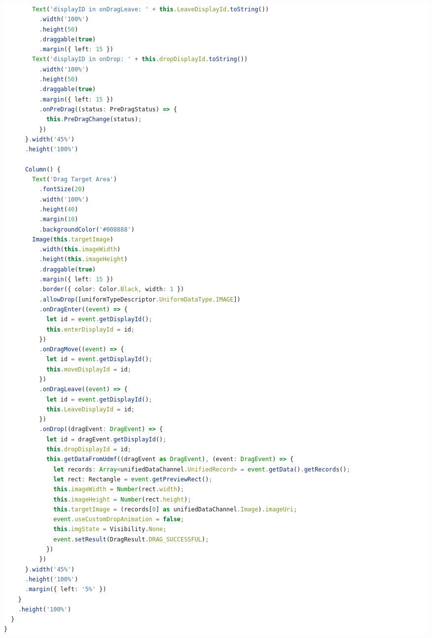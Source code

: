 ```ts
        Text('displayID in onDragLeave: ' + this.LeaveDisplayId.toString())
          .width('100%')
          .height(50)
          .draggable(true)
          .margin({ left: 15 })
        Text('displayID in onDrop: ' + this.dropDisplayId.toString())
          .width('100%')
          .height(50)
          .draggable(true)
          .margin({ left: 15 })
          .onPreDrag((status: PreDragStatus) => {
            this.PreDragChange(status);
          })
      }.width('45%')
      .height('100%')

      Column() {
        Text('Drag Target Area')
          .fontSize(20)
          .width('100%')
          .height(40)
          .margin(10)
          .backgroundColor('#008888')
        Image(this.targetImage)
          .width(this.imageWidth)
          .height(this.imageHeight)
          .draggable(true)
          .margin({ left: 15 })
          .border({ color: Color.Black, width: 1 })
          .allowDrop([uniformTypeDescriptor.UniformDataType.IMAGE])
          .onDragEnter((event) => {
            let id = event.getDisplayId();
            this.enterDisplayId = id;
          })
          .onDragMove((event) => {
            let id = event.getDisplayId();
            this.moveDisplayId = id;
          })
          .onDragLeave((event) => {
            let id = event.getDisplayId();
            this.LeaveDisplayId = id;
          })
          .onDrop((dragEvent: DragEvent) => {
            let id = dragEvent.getDisplayId();
            this.dropDisplayId = id;
            this.getDataFromUdmf((dragEvent as DragEvent), (event: DragEvent) => {
              let records: Array<unifiedDataChannel.UnifiedRecord> = event.getData().getRecords();
              let rect: Rectangle = event.getPreviewRect();
              this.imageWidth = Number(rect.width);
              this.imageHeight = Number(rect.height);
              this.targetImage = (records[0] as unifiedDataChannel.Image).imageUri;
              event.useCustomDropAnimation = false;
              this.imgState = Visibility.None;
              event.setResult(DragResult.DRAG_SUCCESSFUL);
            })
          })
      }.width('45%')
      .height('100%')
      .margin({ left: '5%' })
    }
    .height('100%')
  }
}
```